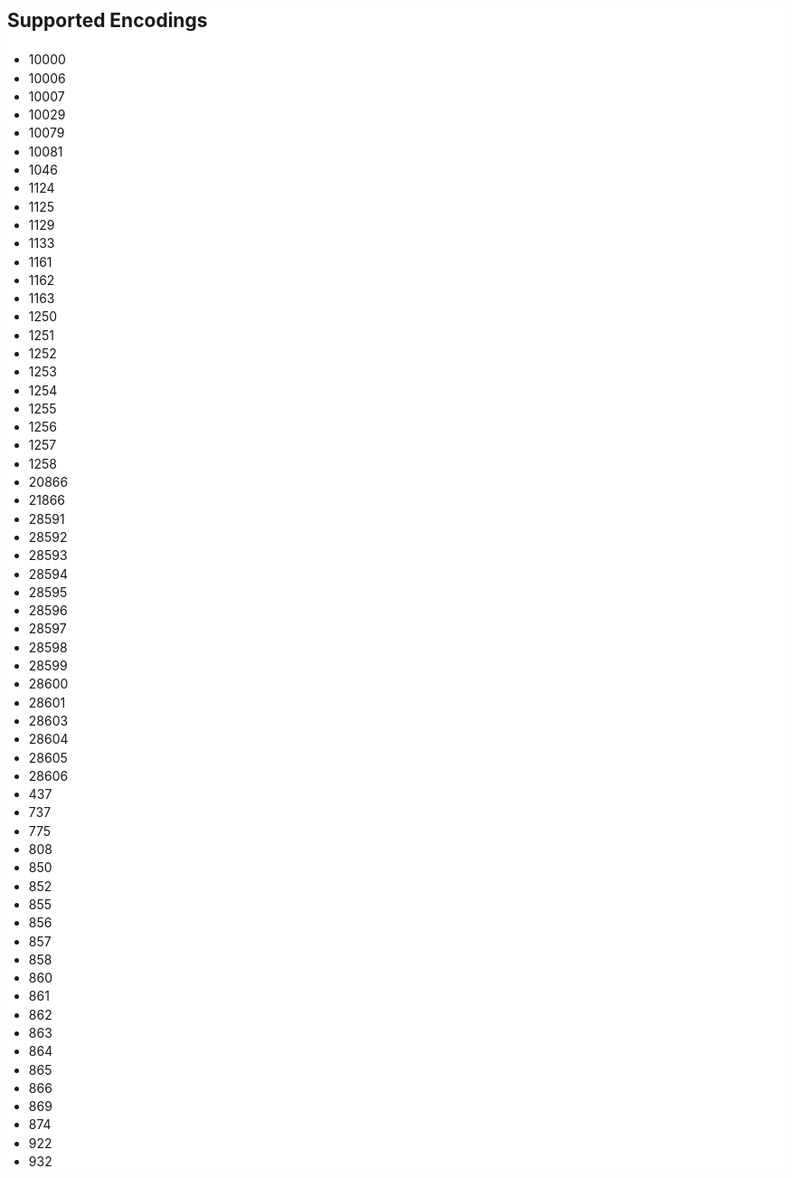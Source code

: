 ## Supported Encodings

 - 10000
 - 10006
 - 10007
 - 10029
 - 10079
 - 10081
 - 1046
 - 1124
 - 1125
 - 1129
 - 1133
 - 1161
 - 1162
 - 1163
 - 1250
 - 1251
 - 1252
 - 1253
 - 1254
 - 1255
 - 1256
 - 1257
 - 1258
 - 20866
 - 21866
 - 28591
 - 28592
 - 28593
 - 28594
 - 28595
 - 28596
 - 28597
 - 28598
 - 28599
 - 28600
 - 28601
 - 28603
 - 28604
 - 28605
 - 28606
 - 437
 - 737
 - 775
 - 808
 - 850
 - 852
 - 855
 - 856
 - 857
 - 858
 - 860
 - 861
 - 862
 - 863
 - 864
 - 865
 - 866
 - 869
 - 874
 - 922
 - 932